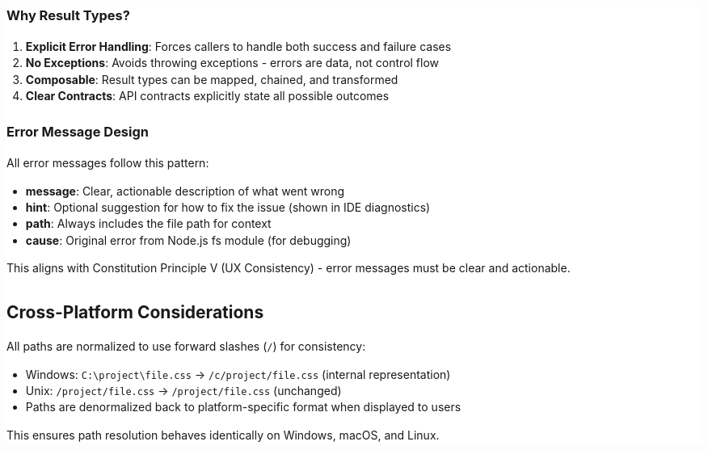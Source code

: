 ### Why Result Types?

1. **Explicit Error Handling**: Forces callers to handle both success and failure cases
2. **No Exceptions**: Avoids throwing exceptions - errors are data, not control flow
3. **Composable**: Result types can be mapped, chained, and transformed
4. **Clear Contracts**: API contracts explicitly state all possible outcomes

### Error Message Design

All error messages follow this pattern:
- **message**: Clear, actionable description of what went wrong
- **hint**: Optional suggestion for how to fix the issue (shown in IDE diagnostics)
- **path**: Always includes the file path for context
- **cause**: Original error from Node.js fs module (for debugging)

This aligns with Constitution Principle V (UX Consistency) - error messages must be clear and actionable.

## Cross-Platform Considerations

All paths are normalized to use forward slashes (`/`) for consistency:
- Windows: `C:\project\file.css` → `/c/project/file.css` (internal representation)
- Unix: `/project/file.css` → `/project/file.css` (unchanged)
- Paths are denormalized back to platform-specific format when displayed to users

This ensures path resolution behaves identically on Windows, macOS, and Linux.
